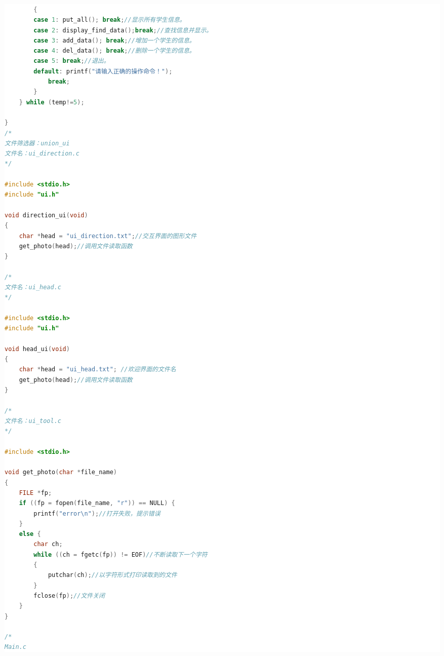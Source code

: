 ```c++
		{
		case 1: put_all(); break;//显示所有学生信息。
		case 2: display_find_data();break;//查找信息并显示。
		case 3: add_data(); break;//增加一个学生的信息。
		case 4: del_data(); break;//删除一个学生的信息。
		case 5: break;//退出。
		default: printf("请输入正确的操作命令！");
			break;
		}
	} while (temp!=5);

}
/*
文件筛选器：union_ui
文件名：ui_direction.c
*/

#include <stdio.h>
#include "ui.h"

void direction_ui(void)
{
	char *head = "ui_direction.txt";//交互界面的图形文件
	get_photo(head);//调用文件读取函数
}

/*
文件名：ui_head.c
*/

#include <stdio.h>
#include "ui.h"

void head_ui(void)
{
	char *head = "ui_head.txt"; //欢迎界面的文件名
	get_photo(head);//调用文件读取函数
}

/*
文件名：ui_tool.c
*/

#include <stdio.h>

void get_photo(char *file_name)
{
	FILE *fp;
	if ((fp = fopen(file_name, "r")) == NULL) {
		printf("error\n");//打开失败，提示错误
	}
	else {
		char ch;
		while ((ch = fgetc(fp)) != EOF)//不断读取下一个字符
		{
			putchar(ch);//以字符形式打印读取到的文件
		}
		fclose(fp);//文件关闭
	}
}

/*
Main.c
```
